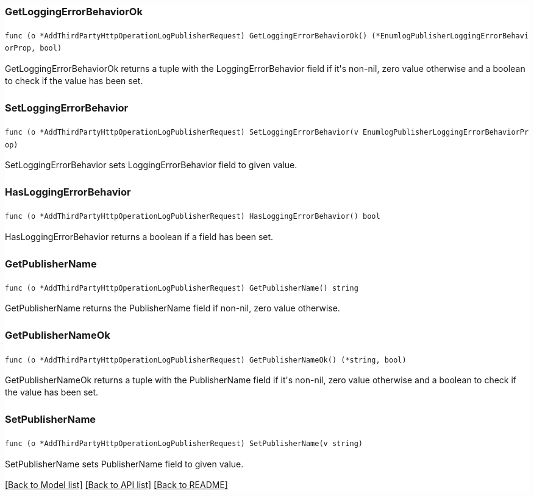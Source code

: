 ### GetLoggingErrorBehaviorOk

`func (o *AddThirdPartyHttpOperationLogPublisherRequest) GetLoggingErrorBehaviorOk() (*EnumlogPublisherLoggingErrorBehaviorProp, bool)`

GetLoggingErrorBehaviorOk returns a tuple with the LoggingErrorBehavior field if it's non-nil, zero value otherwise
and a boolean to check if the value has been set.

### SetLoggingErrorBehavior

`func (o *AddThirdPartyHttpOperationLogPublisherRequest) SetLoggingErrorBehavior(v EnumlogPublisherLoggingErrorBehaviorProp)`

SetLoggingErrorBehavior sets LoggingErrorBehavior field to given value.

### HasLoggingErrorBehavior

`func (o *AddThirdPartyHttpOperationLogPublisherRequest) HasLoggingErrorBehavior() bool`

HasLoggingErrorBehavior returns a boolean if a field has been set.

### GetPublisherName

`func (o *AddThirdPartyHttpOperationLogPublisherRequest) GetPublisherName() string`

GetPublisherName returns the PublisherName field if non-nil, zero value otherwise.

### GetPublisherNameOk

`func (o *AddThirdPartyHttpOperationLogPublisherRequest) GetPublisherNameOk() (*string, bool)`

GetPublisherNameOk returns a tuple with the PublisherName field if it's non-nil, zero value otherwise
and a boolean to check if the value has been set.

### SetPublisherName

`func (o *AddThirdPartyHttpOperationLogPublisherRequest) SetPublisherName(v string)`

SetPublisherName sets PublisherName field to given value.



[[Back to Model list]](../README.md#documentation-for-models) [[Back to API list]](../README.md#documentation-for-api-endpoints) [[Back to README]](../README.md)


